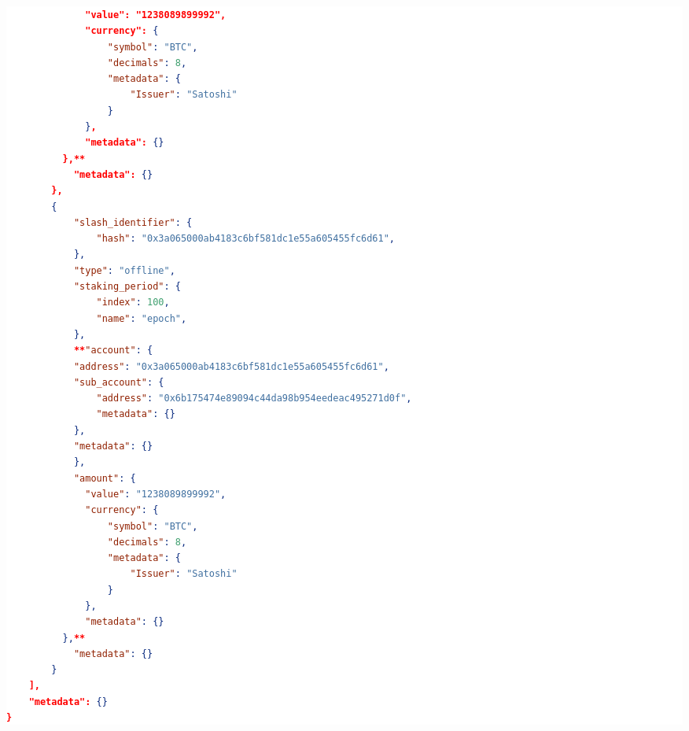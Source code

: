 ```json
		      "value": "1238089899992",
		      "currency": {
		          "symbol": "BTC",
		          "decimals": 8,
		          "metadata": {
		              "Issuer": "Satoshi"
		          }
		      },
		      "metadata": {}
		  },**
			"metadata": {}
		},
		{
			"slash_identifier": {
				"hash": "0x3a065000ab4183c6bf581dc1e55a605455fc6d61",
			},
			"type": "offline",
			"staking_period": {
				"index": 100,
				"name": "epoch",
			},
			**"account": {
		    "address": "0x3a065000ab4183c6bf581dc1e55a605455fc6d61",
		    "sub_account": {
		        "address": "0x6b175474e89094c44da98b954eedeac495271d0f",
		        "metadata": {}
		    },
		    "metadata": {}
			},
			"amount": {
		      "value": "1238089899992",
		      "currency": {
		          "symbol": "BTC",
		          "decimals": 8,
		          "metadata": {
		              "Issuer": "Satoshi"
		          }
		      },
		      "metadata": {}
		  },**
			"metadata": {}
		}
	],
	"metadata": {}
}
```